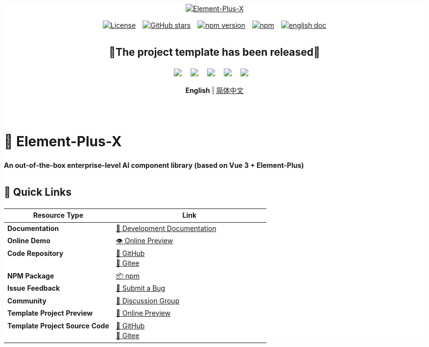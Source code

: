 <div align="center">
  <a href="https://element-plus-x.com">
    <img src="https://cdn.element-plus-x.com/element-plus-x.png" alt="Element-Plus-X" width="180" class="logo" />
  </a>
</div>

<div align="center">

[![License](https://img.shields.io/badge/license-MIT-blue)](https://github.com/HeJiaYue520/Element-Plus-X/blob/main/LICENSE)&emsp;[![GitHub stars](https://img.shields.io/github/stars/HeJiaYue520/Element-Plus-X)](https://github.com/HeJiaYue520/Element-Plus-X)&emsp;[![npm version](https://img.shields.io/npm/v/vue-element-plus-x)](https://www.npmjs.com/package/vue-element-plus-x)&emsp;[![npm](https://img.shields.io/npm/dm/vue-element-plus-x.svg)](https://www.npmjs.com/package/vue-element-plus-x)&emsp;[![english doc](https://img.shields.io/badge/%E6%96%87%E6%A1%A3-%E7%AE%80%E4%BD%93%E4%B8%AD%E6%96%87-brightgreen?style=flat-square&logo=read-the-docs)](https://github.com/HeJiaYue520/Element-Plus-X/blob/main/README.md)

</div>

<div align="center">
<h2>💖The project template has been released💖</h2>
<img src="https://cdn.element-plus-x.com/chat/1.webp" />&emsp;
<img src="https://cdn.element-plus-x.com/demo.webp" calss="element-plus-x-bubble" />&emsp;
<img src="https://cdn.element-plus-x.com/demo1.webp" calss="element-plus-x-bubble" />&emsp;
<img src="https://cdn.element-plus-x.com/demo3.webp" calss="element-plus-x-bubble" />&emsp;
<img src="https://cdn.element-plus-x.com/demo4.webp" calss="element-plus-x-bubble" />&emsp;
</div>

<div align="center">

**English** | [简体中文](./README.md)

</div>&emsp;

# 🚀 Element-Plus-X

**An out-of-the-box enterprise-level AI component library (based on Vue 3 + Element-Plus)**

## 📢 Quick Links

| Resource Type                    | <div style="width: 300px;">Link</div>                                                                                      |
| -------------------------------- | -------------------------------------------------------------------------------------------------------------------------- |
| **Documentation**                | [📖 Development Documentation](https://element-plus-x.com)                                                                 |
| **Online Demo**                  | [👁️ Online Preview](https://v.element-plus-x.com)                                                                          |
| **Code Repository**              | [🐙 GitHub](https://github.com/HeJiaYue520/Element-Plus-X) <br> [🚠 Gitee](https://gitee.com/he-jiayue/element-plus-x)     |
| **NPM Package**                  | [📦 npm](https://www.npmjs.com/package/vue-element-plus-x)                                                                 |
| **Issue Feedback**               | [🐛 Submit a Bug](https://github.com/HeJiaYue520/Element-Plus-X/issues)                                                    |
| **Community**                    | [🐒 Discussion Group](https://element-plus-x.com/en/introduce.html#%F0%9F%91%A5-%E7%A4%BE%E5%8C%BA%E6%94%AF%E6%8C%81)      |
| **Template Project Preview**     | [👀 Online Preview](https://chat.element-plus-x.com/)                                                                      |
| **Template Project Source Code** | [🐙 GitHub](https://github.com/HeJiaYue520/ruoyi-element-ai) <br> [🚠 Gitee](https://gitee.com/he-jiayue/ruoyi-element-ai) |
